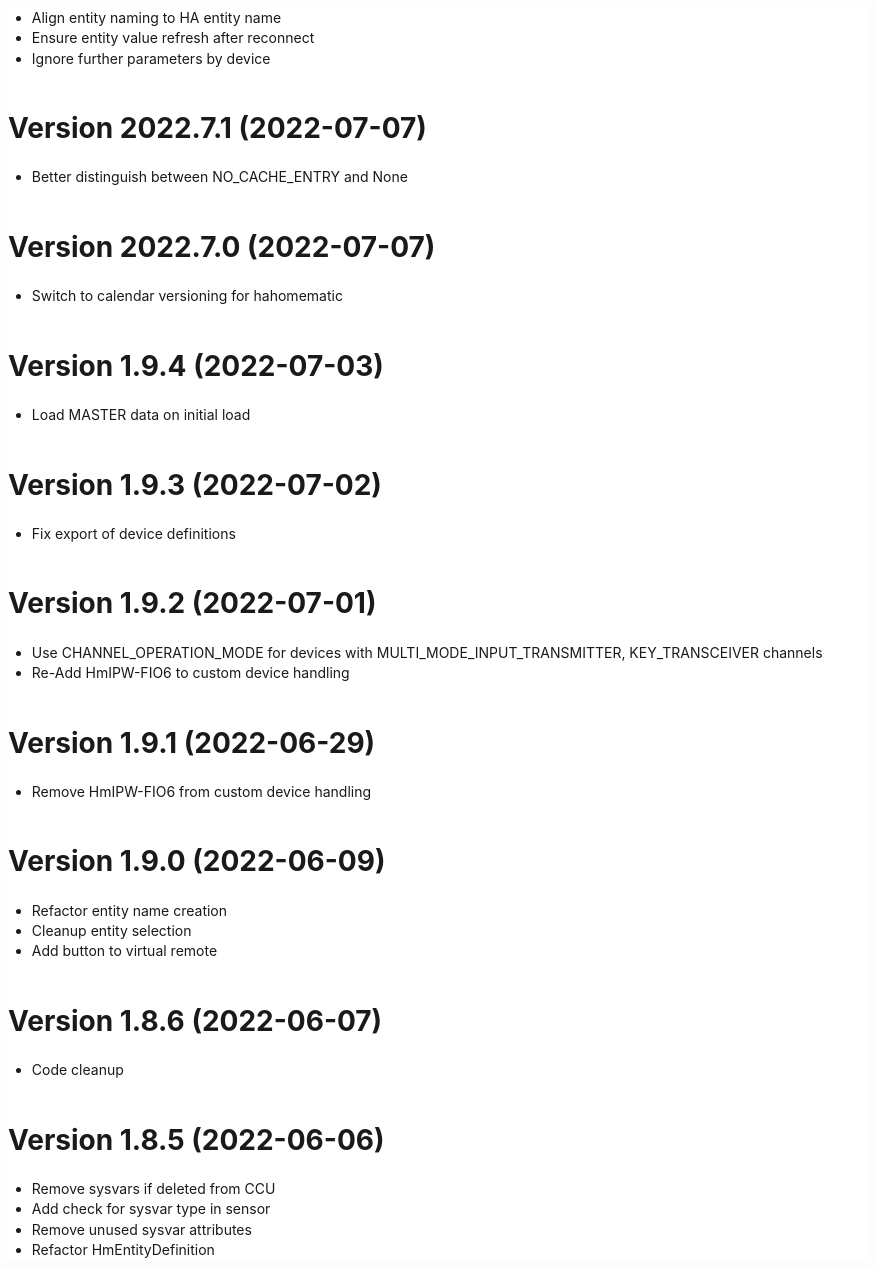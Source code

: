 - Align entity naming to HA entity name
- Ensure entity value refresh after reconnect
- Ignore further parameters by device

# Version 2022.7.1 (2022-07-07)

- Better distinguish between NO_CACHE_ENTRY and None

# Version 2022.7.0 (2022-07-07)

- Switch to calendar versioning for hahomematic

# Version 1.9.4 (2022-07-03)

- Load MASTER data on initial load

# Version 1.9.3 (2022-07-02)

- Fix export of device definitions

# Version 1.9.2 (2022-07-01)

- Use CHANNEL_OPERATION_MODE for devices with MULTI_MODE_INPUT_TRANSMITTER, KEY_TRANSCEIVER channels
- Re-Add HmIPW-FIO6 to custom device handling

# Version 1.9.1 (2022-06-29)

- Remove HmIPW-FIO6 from custom device handling

# Version 1.9.0 (2022-06-09)

- Refactor entity name creation
- Cleanup entity selection
- Add button to virtual remote

# Version 1.8.6 (2022-06-07)

- Code cleanup

# Version 1.8.5 (2022-06-06)

- Remove sysvars if deleted from CCU
- Add check for sysvar type in sensor
- Remove unused sysvar attributes
- Refactor HmEntityDefinition
